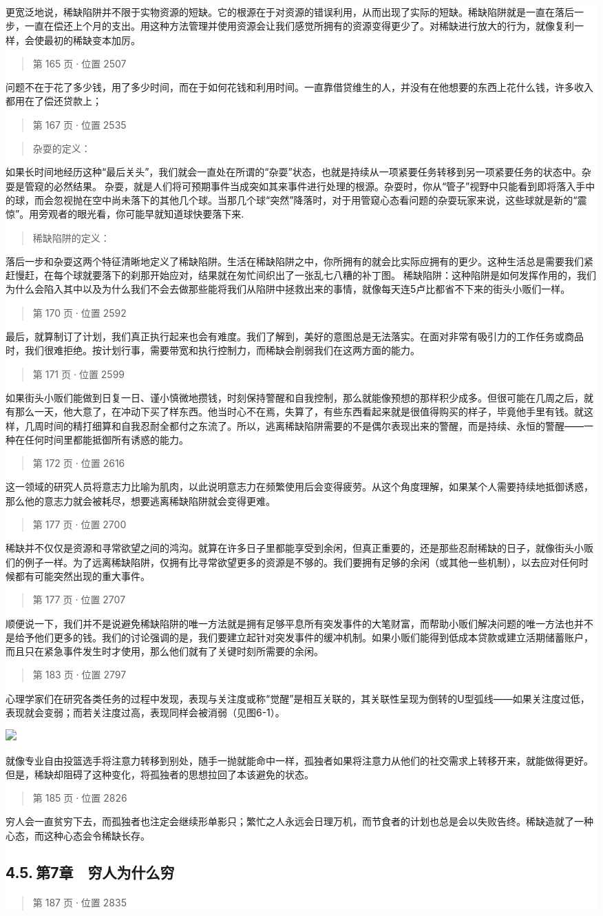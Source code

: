 更宽泛地说，稀缺陷阱并不限于实物资源的短缺。它的根源在于对资源的错误利用，从而出现了实际的短缺。稀缺陷阱就是一直在落后一步，一直在偿还上个月的支出。用这种方法管理并使用资源会让我们感觉所拥有的资源变得更少了。对稀缺进行放大的行为，就像复利一样，会使最初的稀缺变本加厉。

> 第 165 页 · 位置 2507

问题不在于花了多少钱，用了多少时间，而在于如何花钱和利用时间。一直靠借贷维生的人，并没有在他想要的东西上花什么钱，许多收入都用在了偿还贷款上；

> 第 167 页 · 位置 2535

> 杂耍的定义： 

如果长时间地经历这种“最后关头”，我们就会一直处在所谓的“杂耍”状态，也就是持续从一项紧要任务转移到另一项紧要任务的状态中。杂耍是管窥的必然结果。
杂耍，就是人们将可预期事件当成突如其来事件进行处理的根源。杂耍时，你从“管子”视野中只能看到即将落入手中的球，而会忽视抛在空中尚未落下的其他几个球。当那几个球“突然”降落时，对于用管窥心态看问题的杂耍玩家来说，这些球就是新的“震惊”。用旁观者的眼光看，你可能早就知道球快要落下来.

> 稀缺陷阱的定义： 

落后一步和杂耍这两个特征清晰地定义了稀缺陷阱。生活在稀缺陷阱之中，你所拥有的就会比实际应拥有的更少。这种生活总是需要我们紧赶慢赶，在每个球就要落下的刹那开始应对，结果就在匆忙间织出了一张乱七八糟的补丁图。
稀缺陷阱：这种陷阱是如何发挥作用的，我们为什么会陷入其中以及为什么我们不会去做那些能将我们从陷阱中拯救出来的事情，就像每天连5卢比都省不下来的街头小贩们一样。

> 第 170 页 · 位置 2592

最后，就算制订了计划，我们真正执行起来也会有难度。我们了解到，美好的意图总是无法落实。在面对非常有吸引力的工作任务或商品时，我们很难拒绝。按计划行事，需要带宽和执行控制力，而稀缺会削弱我们在这两方面的能力。

> 第 171 页 · 位置 2599

如果街头小贩们能做到日复一日、谨小慎微地攒钱，时刻保持警醒和自我控制，那么就能像预想的那样积少成多。但很可能在几周之后，就有那么一天，他大意了，在冲动下买了样东西。他当时心不在焉，失算了，有些东西看起来就是很值得购买的样子，毕竟他手里有钱。就这样，几周时间的精打细算和自我忍耐全都付之东流了。所以，逃离稀缺陷阱需要的不是偶尔表现出来的警醒，而是持续、永恒的警醒——一种在任何时间里都能抵御所有诱惑的能力。

> 第 172 页 · 位置 2616

这一领域的研究人员将意志力比喻为肌肉，以此说明意志力在频繁使用后会变得疲劳。从这个角度理解，如果某个人需要持续地抵御诱惑，那么他的意志力就会被耗尽，想要逃离稀缺陷阱就会变得更难。

> 第 177 页 · 位置 2700

稀缺并不仅仅是资源和寻常欲望之间的鸿沟。就算在许多日子里都能享受到余闲，但真正重要的，还是那些忍耐稀缺的日子，就像街头小贩们的例子一样。为了远离稀缺陷阱，仅拥有比寻常欲望更多的资源是不够的。我们要拥有足够的余闲（或其他一些机制），以去应对任何时候都有可能突然出现的重大事件。

> 第 177 页 · 位置 2707

顺便说一下，我们并不是说避免稀缺陷阱的唯一方法就是拥有足够平息所有突发事件的大笔财富，而帮助小贩们解决问题的唯一方法也并不是给予他们更多的钱。我们的讨论强调的是，我们要建立起针对突发事件的缓冲机制。如果小贩们能得到低成本贷款或建立活期储蓄账户，而且只在紧急事件发生时才使用，那么他们就有了关键时刻所需要的余闲。

> 第 183 页 · 位置 2797

心理学家们在研究各类任务的过程中发现，表现与关注度或称“觉醒”是相互关联的，其关联性呈现为倒转的U型弧线——如果关注度过低，表现就会变弱；而若关注度过高，表现同样会被消弱（见图6-1）。

![](https://suzixinblog.oss-cn-shenzhen.aliyuncs.com/20230527102817.png)

就像专业自由投篮选手将注意力转移到别处，随手一抛就能命中一样，孤独者如果将注意力从他们的社交需求上转移开来，就能做得更好。但是，稀缺却阻碍了这种变化，将孤独者的思想拉回了本该避免的状态。

> 第 185 页 · 位置 2826

穷人会一直贫穷下去，而孤独者也注定会继续形单影只；繁忙之人永远会日理万机，而节食者的计划也总是会以失败告终。稀缺造就了一种心态，而这种心态会令稀缺长存。

## 4.5. 第7章　穷人为什么穷
> 第 187 页 · 位置 2835
